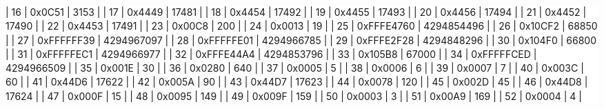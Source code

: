 |      16 | 0x0C51      |        3153 |
|      17 | 0x4449      |       17481 |
|      18 | 0x4454      |       17492 |
|      19 | 0x4455      |       17493 |
|      20 | 0x4456      |       17494 |
|      21 | 0x4452      |       17490 |
|      22 | 0x4453      |       17491 |
|      23 | 0x00C8      |         200 |
|      24 | 0x0013      |          19 |
|      25 | 0xFFFE4760  |  4294854496 |
|      26 | 0x10CF2     |       68850 |
|      27 | 0xFFFFFF39  |  4294967097 |
|      28 | 0xFFFFFE01  |  4294966785 |
|      29 | 0xFFFE2F28  |  4294848296 |
|      30 | 0x104F0     |       66800 |
|      31 | 0xFFFFFEC1  |  4294966977 |
|      32 | 0xFFFE44A4  |  4294853796 |
|      33 | 0x105B8     |       67000 |
|      34 | 0xFFFFFCED  |  4294966509 |
|      35 | 0x001E      |          30 |
|      36 | 0x0280      |         640 |
|      37 | 0x0005      |           5 |
|      38 | 0x0006      |           6 |
|      39 | 0x0007      |           7 |
|      40 | 0x003C      |          60 |
|      41 | 0x44D6      |       17622 |
|      42 | 0x005A      |          90 |
|      43 | 0x44D7      |       17623 |
|      44 | 0x0078      |         120 |
|      45 | 0x002D      |          45 |
|      46 | 0x44D8      |       17624 |
|      47 | 0x000F      |          15 |
|      48 | 0x0095      |         149 |
|      49 | 0x009F      |         159 |
|      50 | 0x0003      |           3 |
|      51 | 0x00A9      |         169 |
|      52 | 0x0004      |           4 |